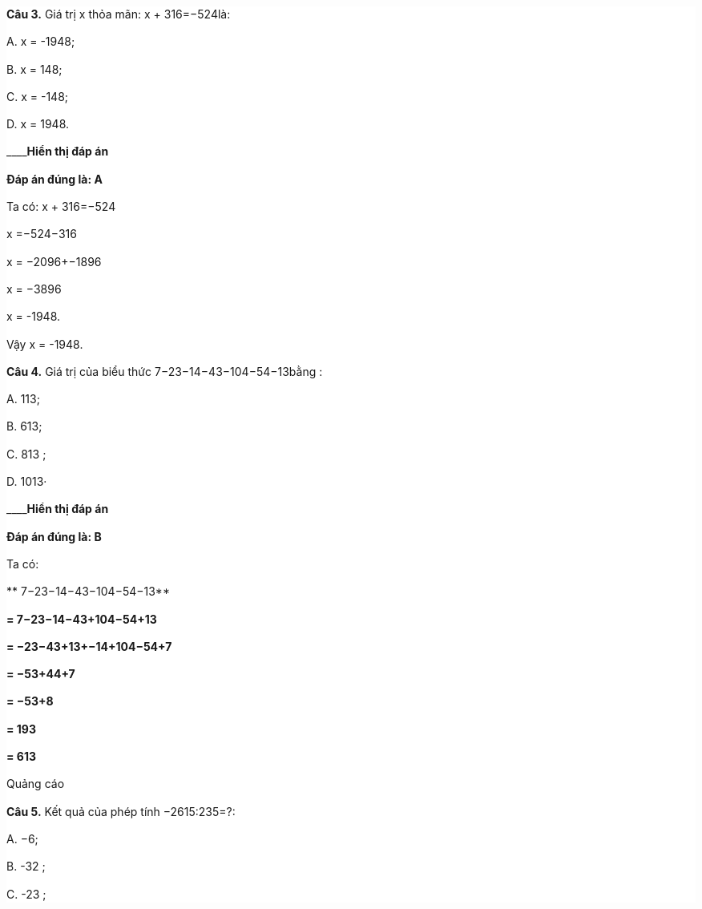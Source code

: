 **Câu 3.** Giá trị x thỏa mãn: x + 316=−524là:

A. x = -1948;

B. x = 148; 

C. x = -148; 

D. x = 1948.

____**Hiển thị đáp án**

**Đáp án đúng là: A**

Ta có: x + 316=−524

x =−524−316

x = −2096+−1896

x = −3896

x = -1948.

Vậy x = -1948.

**Câu 4.** Giá trị của biểu thức 7−23−14−43−104−54−13bằng :

A. 113;

B. 613;

C. 813 ;

D. 1013·

____**Hiển thị đáp án**

**Đáp án đúng là: B**

Ta có: 

** 7−23−14−43−104−54−13**

**= 7−23−14−43+104−54+13**

**= −23−43+13+−14+104−54+7**

**= −53+44+7**

**= −53+8**

**= 193**

**= 613**

Quảng cáo

**Câu 5.** Kết quả của phép tính −2615:235=?: 

A. −6;

B. -32 ;

C. -23 ;
